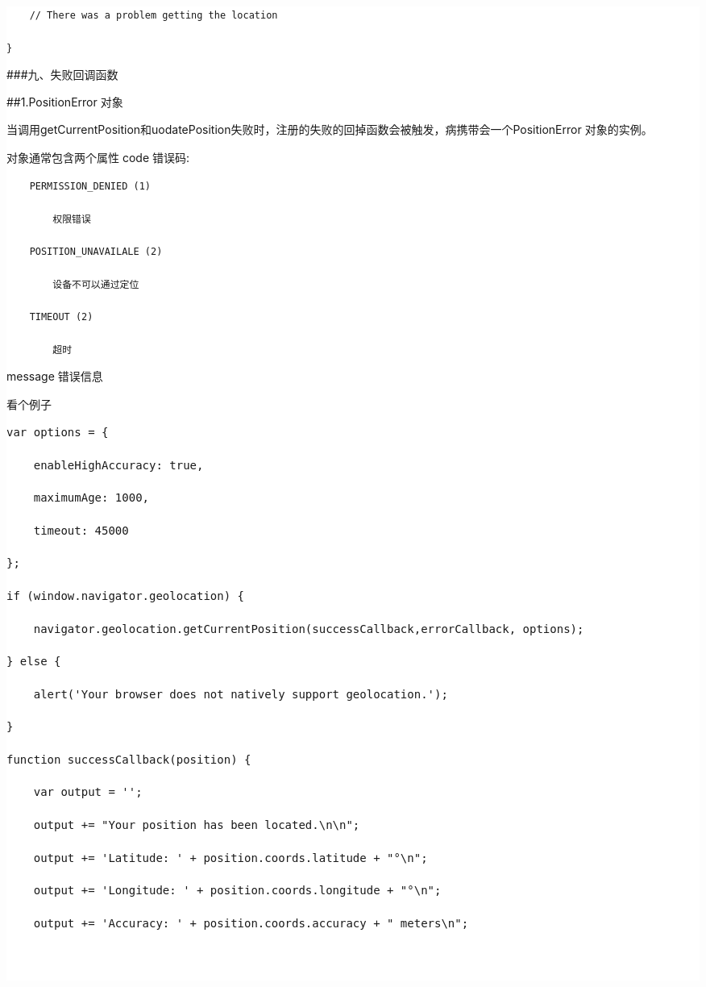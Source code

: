 		// There was a problem getting the location

	}
</pre>



###九、失败回调函数

##1.PositionError 对象

当调用getCurrentPosition和uodatePosition失败时，注册的失败的回掉函数会被触发，病携带会一个PositionError 对象的实例。

对象通常包含两个属性
code 	错误码:

		PERMISSION_DENIED (1)

			权限错误

		POSITION_UNAVAILALE (2)

			设备不可以通过定位

		TIMEOUT (2)

			超时

message  错误信息


看个例子


<pre class="prettyprint lang-js linenums">
var options = {

	enableHighAccuracy: true,

	maximumAge: 1000,

	timeout: 45000

};

if (window.navigator.geolocation) {

	navigator.geolocation.getCurrentPosition(successCallback,errorCallback, options);

} else {

	alert('Your browser does not natively support geolocation.');

}

function successCallback(position) {

	var output = '';

	output += "Your position has been located.\n\n";

	output += 'Latitude: ' + position.coords.latitude + "°\n";

	output += 'Longitude: ' + position.coords.longitude + "°\n";

	output += 'Accuracy: ' + position.coords.accuracy + " meters\n";

